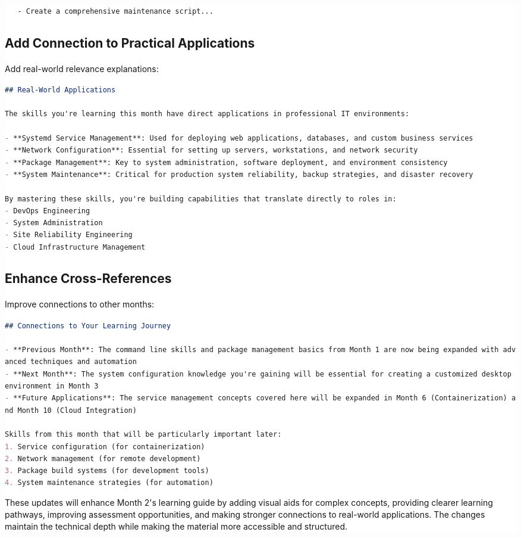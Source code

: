 ```
   - Create a comprehensive maintenance script...
```

## Add Connection to Practical Applications

Add real-world relevance explanations:

```markdown
## Real-World Applications

The skills you're learning this month have direct applications in professional IT environments:

- **Systemd Service Management**: Used for deploying web applications, databases, and custom business services
- **Network Configuration**: Essential for setting up servers, workstations, and network security
- **Package Management**: Key to system administration, software deployment, and environment consistency
- **System Maintenance**: Critical for production system reliability, backup strategies, and disaster recovery

By mastering these skills, you're building capabilities that translate directly to roles in:
- DevOps Engineering
- System Administration
- Site Reliability Engineering
- Cloud Infrastructure Management
```

## Enhance Cross-References

Improve connections to other months:

```markdown
## Connections to Your Learning Journey

- **Previous Month**: The command line skills and package management basics from Month 1 are now being expanded with advanced techniques and automation
- **Next Month**: The system configuration knowledge you're gaining will be essential for creating a customized desktop environment in Month 3
- **Future Applications**: The service management concepts covered here will be expanded in Month 6 (Containerization) and Month 10 (Cloud Integration)

Skills from this month that will be particularly important later:
1. Service configuration (for containerization)
2. Network management (for remote development)
3. Package build systems (for development tools)
4. System maintenance strategies (for automation)
```

These updates will enhance Month 2's learning guide by adding visual aids for complex concepts, providing clearer learning pathways, improving assessment opportunities, and making stronger connections to real-world applications. The changes maintain the technical depth while making the material more accessible and structured.
